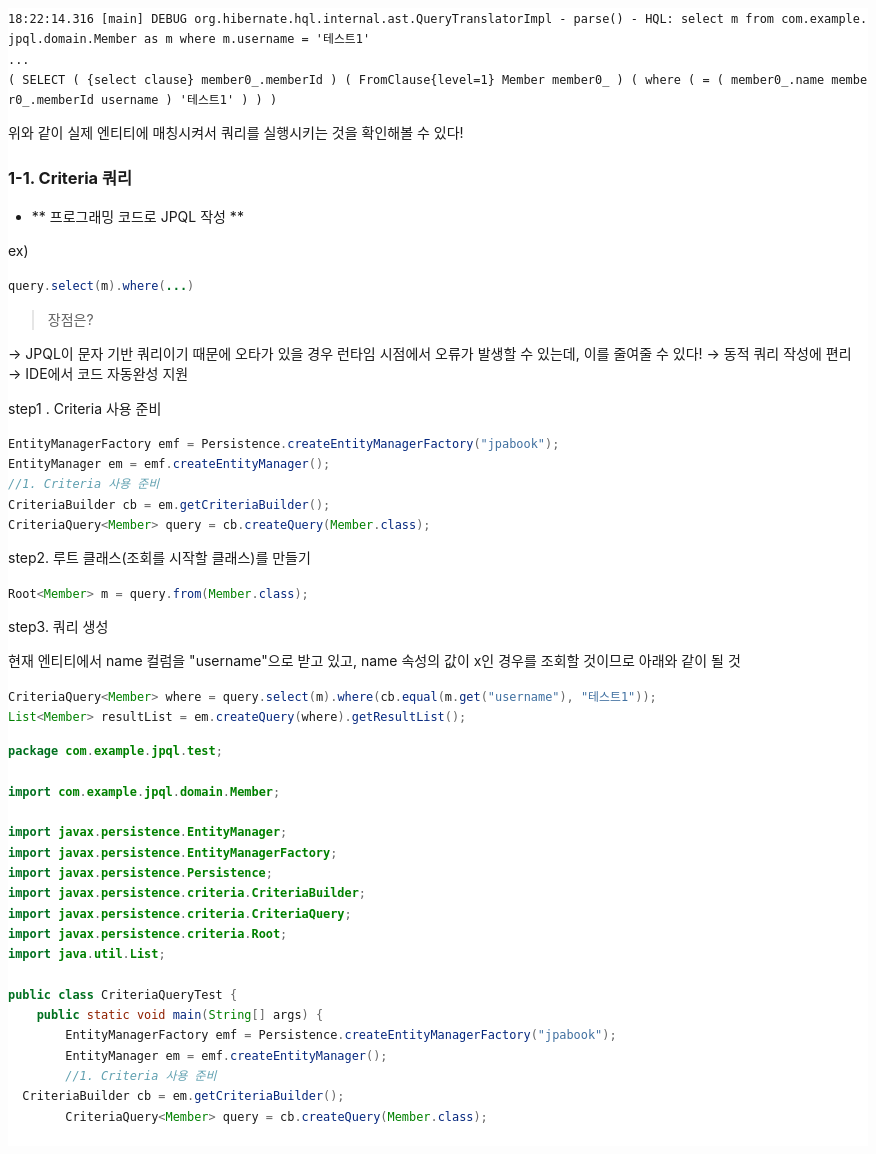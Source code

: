 ```
18:22:14.316 [main] DEBUG org.hibernate.hql.internal.ast.QueryTranslatorImpl - parse() - HQL: select m from com.example.jpql.domain.Member as m where m.username = '테스트1'
...
( SELECT ( {select clause} member0_.memberId ) ( FromClause{level=1} Member member0_ ) ( where ( = ( member0_.name member0_.memberId username ) '테스트1' ) ) )
```

위와 같이 실제 엔티티에 매칭시켜서 쿼리를 실행시키는 것을 확인해볼 수 있다!

### 1-1. Criteria 쿼리

- ** 프로그래밍 코드로 JPQL 작성 **

ex)
```java
query.select(m).where(...)
```

> 장점은?

→  JPQL이 문자 기반 쿼리이기 때문에 오타가 있을 경우 런타임 시점에서 오류가 발생할 수 있는데, 이를 줄여줄 수 있다!
→ 동적 쿼리 작성에 편리
→ IDE에서 코드 자동완성 지원

step1 . Criteria 사용 준비

```java
EntityManagerFactory emf = Persistence.createEntityManagerFactory("jpabook");  
EntityManager em = emf.createEntityManager();  
//1. Criteria 사용 준비  
CriteriaBuilder cb = em.getCriteriaBuilder();  
CriteriaQuery<Member> query = cb.createQuery(Member.class);
```

step2. 루트 클래스(조회를 시작할 클래스)를 만들기

```java
Root<Member> m = query.from(Member.class);
```

step3. 쿼리 생성

현재 엔티티에서 name 컬럼을 "username"으로 받고 있고, name 속성의 값이 x인 경우를 조회할 것이므로 아래와 같이 될 것

```java
CriteriaQuery<Member> where = query.select(m).where(cb.equal(m.get("username"), "테스트1"));  
List<Member> resultList = em.createQuery(where).getResultList();
```

```java
package com.example.jpql.test;  
  
import com.example.jpql.domain.Member;  
  
import javax.persistence.EntityManager;  
import javax.persistence.EntityManagerFactory;  
import javax.persistence.Persistence;  
import javax.persistence.criteria.CriteriaBuilder;  
import javax.persistence.criteria.CriteriaQuery;  
import javax.persistence.criteria.Root;  
import java.util.List;  
  
public class CriteriaQueryTest {  
    public static void main(String[] args) {  
        EntityManagerFactory emf = Persistence.createEntityManagerFactory("jpabook");  
        EntityManager em = emf.createEntityManager();  
        //1. Criteria 사용 준비  
  CriteriaBuilder cb = em.getCriteriaBuilder();  
        CriteriaQuery<Member> query = cb.createQuery(Member.class);  
  
```